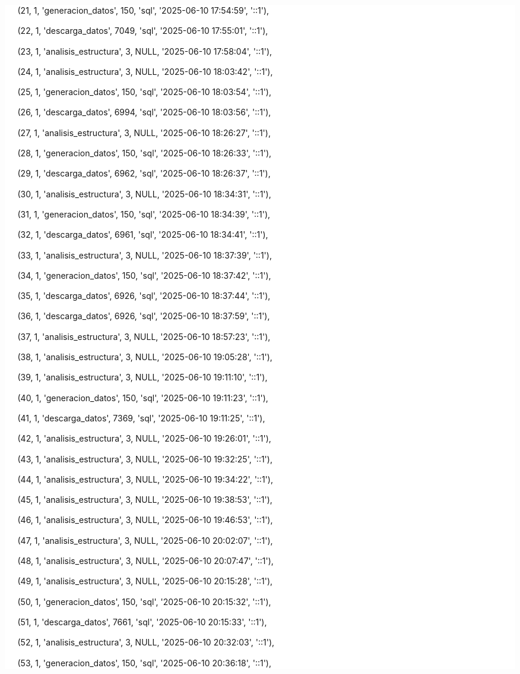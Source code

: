 `	`(21, 1, 'generacion\_datos', 150, 'sql', '2025-06-10 17:54:59', '::1'),

`	`(22, 1, 'descarga\_datos', 7049, 'sql', '2025-06-10 17:55:01', '::1'),

`	`(23, 1, 'analisis\_estructura', 3, NULL, '2025-06-10 17:58:04', '::1'),

`	`(24, 1, 'analisis\_estructura', 3, NULL, '2025-06-10 18:03:42', '::1'),

`	`(25, 1, 'generacion\_datos', 150, 'sql', '2025-06-10 18:03:54', '::1'),

`	`(26, 1, 'descarga\_datos', 6994, 'sql', '2025-06-10 18:03:56', '::1'),

`	`(27, 1, 'analisis\_estructura', 3, NULL, '2025-06-10 18:26:27', '::1'),

`	`(28, 1, 'generacion\_datos', 150, 'sql', '2025-06-10 18:26:33', '::1'),

`	`(29, 1, 'descarga\_datos', 6962, 'sql', '2025-06-10 18:26:37', '::1'),

`	`(30, 1, 'analisis\_estructura', 3, NULL, '2025-06-10 18:34:31', '::1'),

`	`(31, 1, 'generacion\_datos', 150, 'sql', '2025-06-10 18:34:39', '::1'),

`	`(32, 1, 'descarga\_datos', 6961, 'sql', '2025-06-10 18:34:41', '::1'),

`	`(33, 1, 'analisis\_estructura', 3, NULL, '2025-06-10 18:37:39', '::1'),

`	`(34, 1, 'generacion\_datos', 150, 'sql', '2025-06-10 18:37:42', '::1'),

`	`(35, 1, 'descarga\_datos', 6926, 'sql', '2025-06-10 18:37:44', '::1'),

`	`(36, 1, 'descarga\_datos', 6926, 'sql', '2025-06-10 18:37:59', '::1'),

`	`(37, 1, 'analisis\_estructura', 3, NULL, '2025-06-10 18:57:23', '::1'),

`	`(38, 1, 'analisis\_estructura', 3, NULL, '2025-06-10 19:05:28', '::1'),

`	`(39, 1, 'analisis\_estructura', 3, NULL, '2025-06-10 19:11:10', '::1'),

`	`(40, 1, 'generacion\_datos', 150, 'sql', '2025-06-10 19:11:23', '::1'),

`	`(41, 1, 'descarga\_datos', 7369, 'sql', '2025-06-10 19:11:25', '::1'),

`	`(42, 1, 'analisis\_estructura', 3, NULL, '2025-06-10 19:26:01', '::1'),

`	`(43, 1, 'analisis\_estructura', 3, NULL, '2025-06-10 19:32:25', '::1'),

`	`(44, 1, 'analisis\_estructura', 3, NULL, '2025-06-10 19:34:22', '::1'),

`	`(45, 1, 'analisis\_estructura', 3, NULL, '2025-06-10 19:38:53', '::1'),

`	`(46, 1, 'analisis\_estructura', 3, NULL, '2025-06-10 19:46:53', '::1'),

`	`(47, 1, 'analisis\_estructura', 3, NULL, '2025-06-10 20:02:07', '::1'),

`	`(48, 1, 'analisis\_estructura', 3, NULL, '2025-06-10 20:07:47', '::1'),

`	`(49, 1, 'analisis\_estructura', 3, NULL, '2025-06-10 20:15:28', '::1'),

`	`(50, 1, 'generacion\_datos', 150, 'sql', '2025-06-10 20:15:32', '::1'),

`	`(51, 1, 'descarga\_datos', 7661, 'sql', '2025-06-10 20:15:33', '::1'),

`	`(52, 1, 'analisis\_estructura', 3, NULL, '2025-06-10 20:32:03', '::1'),

`	`(53, 1, 'generacion\_datos', 150, 'sql', '2025-06-10 20:36:18', '::1'),
